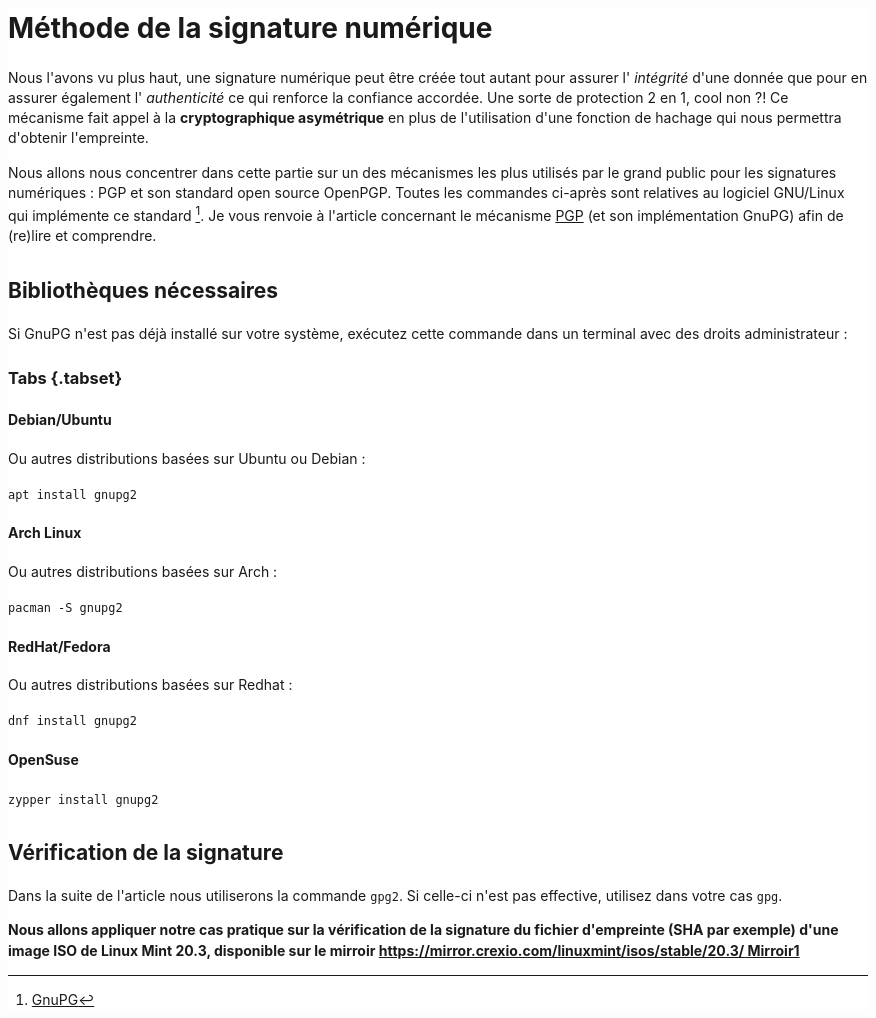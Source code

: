 # Méthode de la signature numérique

Nous l'avons vu plus haut, une signature numérique peut être créée tout autant pour assurer l' *intégrité* d'une donnée que pour en assurer également l' *authenticité* ce qui renforce la confiance accordée. Une sorte de protection 2 en 1, cool non ?! Ce mécanisme fait appel à la **cryptographique asymétrique** en plus de l'utilisation d'une fonction de hachage qui nous permettra d'obtenir l'empreinte.

Nous allons nous concentrer dans cette partie sur un des mécanismes les plus utilisés par le grand public pour les signatures numériques : PGP et son standard open source OpenPGP. Toutes les commandes ci-après sont relatives au logiciel GNU/Linux qui implémente ce standard [^³]. Je vous renvoie à l'article concernant le mécanisme [PGP](./chiffrement.md##pgp-gpg) (et son implémentation GnuPG) afin de (re)lire et comprendre.

[^³]: [GnuPG](https://www.gnupg.org/_GnuPG)

## Bibliothèques nécessaires
Si GnuPG n'est pas déjà installé sur votre système, exécutez cette commande dans un terminal avec des droits administrateur :

### Tabs {.tabset}
#### Debian/Ubuntu
Ou autres distributions basées sur Ubuntu ou Debian :
```
apt install gnupg2
```

#### Arch Linux
Ou autres distributions basées sur Arch :
```
pacman -S gnupg2
```

#### RedHat/Fedora
Ou autres distributions basées sur Redhat :
```
dnf install gnupg2
```

#### OpenSuse
```
zypper install gnupg2
```


## Vérification de la signature

Dans la suite de l'article nous utiliserons la commande `gpg2`. Si celle-ci n'est pas effective, utilisez dans votre cas `gpg`.
  
**Nous allons appliquer notre cas pratique sur la vérification de la signature du fichier d'empreinte (SHA par exemple) d'une image ISO de Linux Mint 20.3, disponible sur le mirroir [https://mirror.crexio.com/linuxmint/isos/stable/20.3/ Mirroir1](https://mirror.crexio.com/linuxmint/isos/stable/20.3/_Mirroir1 "wikilink")**


[^²]: [Coreutils](https://www.gnu.org/software/coreutils/manual/html_node/Summarizing-files.html#Summarizing-files)